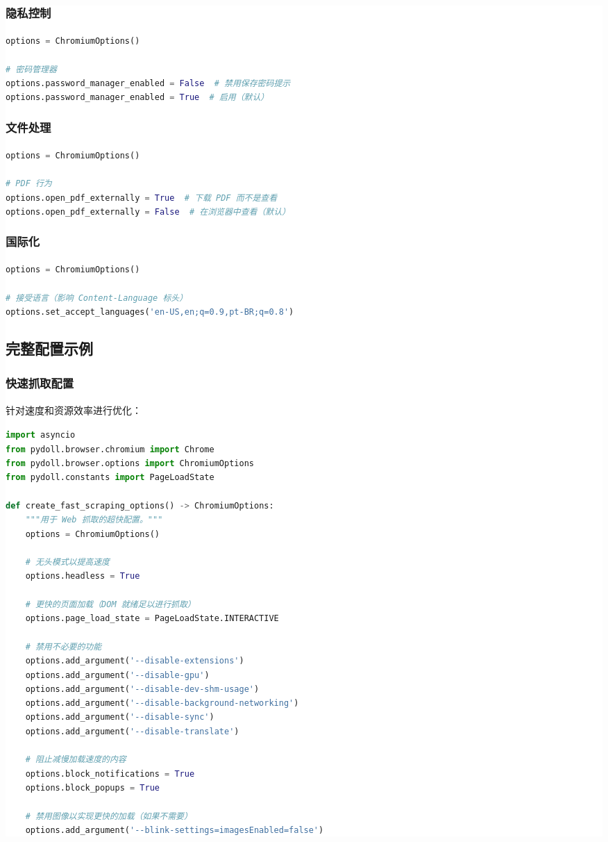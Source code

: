 ### 隐私控制

```python
options = ChromiumOptions()

# 密码管理器
options.password_manager_enabled = False  # 禁用保存密码提示
options.password_manager_enabled = True  # 启用（默认）
```

### 文件处理

```python
options = ChromiumOptions()

# PDF 行为
options.open_pdf_externally = True  # 下载 PDF 而不是查看
options.open_pdf_externally = False  # 在浏览器中查看（默认）
```

### 国际化

```python
options = ChromiumOptions()

# 接受语言（影响 Content-Language 标头）
options.set_accept_languages('en-US,en;q=0.9,pt-BR;q=0.8')
```

## 完整配置示例

### 快速抓取配置

针对速度和资源效率进行优化：

```python
import asyncio
from pydoll.browser.chromium import Chrome
from pydoll.browser.options import ChromiumOptions
from pydoll.constants import PageLoadState

def create_fast_scraping_options() -> ChromiumOptions:
    """用于 Web 抓取的超快配置。"""
    options = ChromiumOptions()
    
    # 无头模式以提高速度
    options.headless = True
    
    # 更快的页面加载（DOM 就绪足以进行抓取）
    options.page_load_state = PageLoadState.INTERACTIVE
    
    # 禁用不必要的功能
    options.add_argument('--disable-extensions')
    options.add_argument('--disable-gpu')
    options.add_argument('--disable-dev-shm-usage')
    options.add_argument('--disable-background-networking')
    options.add_argument('--disable-sync')
    options.add_argument('--disable-translate')
    
    # 阻止减慢加载速度的内容
    options.block_notifications = True
    options.block_popups = True
    
    # 禁用图像以实现更快的加载（如果不需要）
    options.add_argument('--blink-settings=imagesEnabled=false')
```